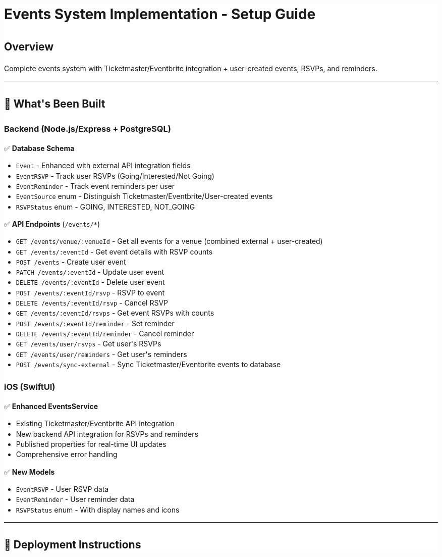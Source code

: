# Events System Implementation - Setup Guide

## Overview
Complete events system with Ticketmaster/Eventbrite integration + user-created events, RSVPs, and reminders.

---

## 🎯 What's Been Built

### Backend (Node.js/Express + PostgreSQL)
✅ **Database Schema**
- `Event` - Enhanced with external API integration fields
- `EventRSVP` - Track user RSVPs (Going/Interested/Not Going)
- `EventReminder` - Track event reminders per user
- `EventSource` enum - Distinguish Ticketmaster/Eventbrite/User-created events
- `RSVPStatus` enum - GOING, INTERESTED, NOT_GOING

✅ **API Endpoints** (`/events/*`)
- `GET /events/venue/:venueId` - Get all events for a venue (combined external + user-created)
- `GET /events/:eventId` - Get event details with RSVP counts
- `POST /events` - Create user event
- `PATCH /events/:eventId` - Update user event
- `DELETE /events/:eventId` - Delete user event
- `POST /events/:eventId/rsvp` - RSVP to event
- `DELETE /events/:eventId/rsvp` - Cancel RSVP
- `GET /events/:eventId/rsvps` - Get event RSVPs with counts
- `POST /events/:eventId/reminder` - Set reminder
- `DELETE /events/:eventId/reminder` - Cancel reminder
- `GET /events/user/rsvps` - Get user's RSVPs
- `GET /events/user/reminders` - Get user's reminders
- `POST /events/sync-external` - Sync Ticketmaster/Eventbrite events to database

### iOS (SwiftUI)
✅ **Enhanced EventsService**
- Existing Ticketmaster/Eventbrite API integration
- New backend API integration for RSVPs and reminders
- Published properties for real-time UI updates
- Comprehensive error handling

✅ **New Models**
- `EventRSVP` - User RSVP data
- `EventReminder` - User reminder data
- `RSVPStatus` enum - With display names and icons

---

## 🚀 Deployment Instructions
